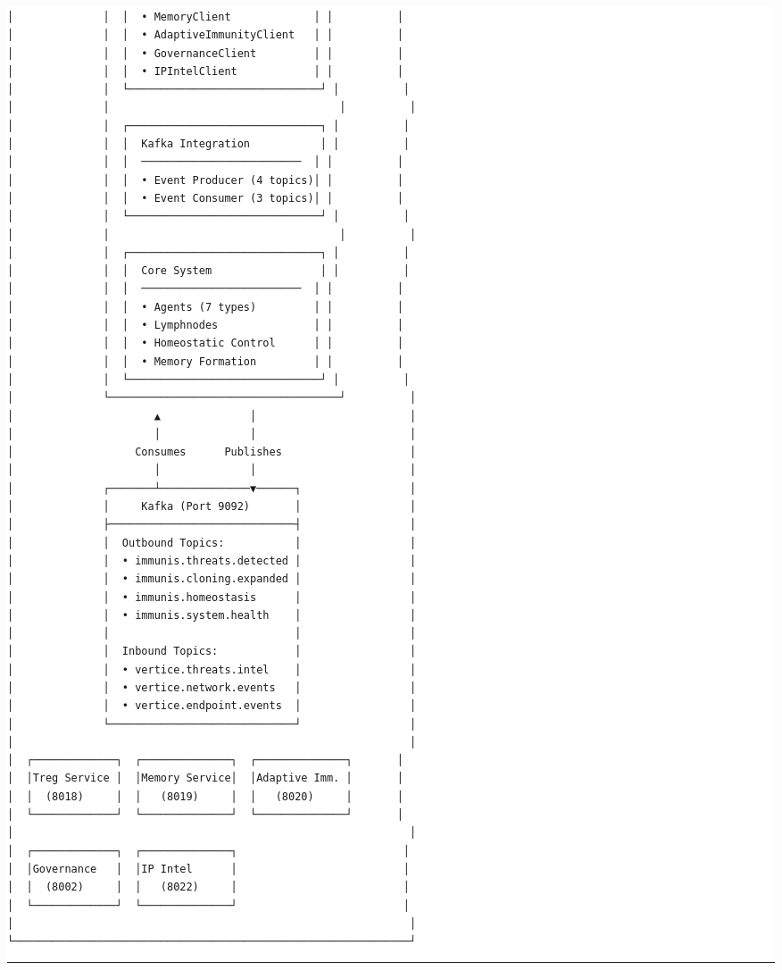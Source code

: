 ```
│              │  │  • MemoryClient             │ │          │
│              │  │  • AdaptiveImmunityClient   │ │          │
│              │  │  • GovernanceClient         │ │          │
│              │  │  • IPIntelClient            │ │          │
│              │  └──────────────────────────────┘ │          │
│              │                                    │          │
│              │  ┌──────────────────────────────┐ │          │
│              │  │  Kafka Integration           │ │          │
│              │  │  ─────────────────────────  │ │          │
│              │  │  • Event Producer (4 topics)│ │          │
│              │  │  • Event Consumer (3 topics)│ │          │
│              │  └──────────────────────────────┘ │          │
│              │                                    │          │
│              │  ┌──────────────────────────────┐ │          │
│              │  │  Core System                 │ │          │
│              │  │  ─────────────────────────  │ │          │
│              │  │  • Agents (7 types)         │ │          │
│              │  │  • Lymphnodes               │ │          │
│              │  │  • Homeostatic Control      │ │          │
│              │  │  • Memory Formation         │ │          │
│              │  └──────────────────────────────┘ │          │
│              └────────────────────────────────────┘          │
│                      ▲              │                        │
│                      │              │                        │
│                   Consumes      Publishes                    │
│                      │              │                        │
│              ┌───────┴──────────────▼──────┐                 │
│              │     Kafka (Port 9092)       │                 │
│              ├─────────────────────────────┤                 │
│              │  Outbound Topics:           │                 │
│              │  • immunis.threats.detected │                 │
│              │  • immunis.cloning.expanded │                 │
│              │  • immunis.homeostasis      │                 │
│              │  • immunis.system.health    │                 │
│              │                             │                 │
│              │  Inbound Topics:            │                 │
│              │  • vertice.threats.intel    │                 │
│              │  • vertice.network.events   │                 │
│              │  • vertice.endpoint.events  │                 │
│              └─────────────────────────────┘                 │
│                                                              │
│  ┌─────────────┐  ┌──────────────┐  ┌──────────────┐       │
│  │Treg Service │  │Memory Service│  │Adaptive Imm. │       │
│  │  (8018)     │  │   (8019)     │  │   (8020)     │       │
│  └─────────────┘  └──────────────┘  └──────────────┘       │
│                                                              │
│  ┌─────────────┐  ┌──────────────┐                          │
│  │Governance   │  │IP Intel      │                          │
│  │  (8002)     │  │   (8022)     │                          │
│  └─────────────┘  └──────────────┘                          │
│                                                              │
└──────────────────────────────────────────────────────────────┘
```

---